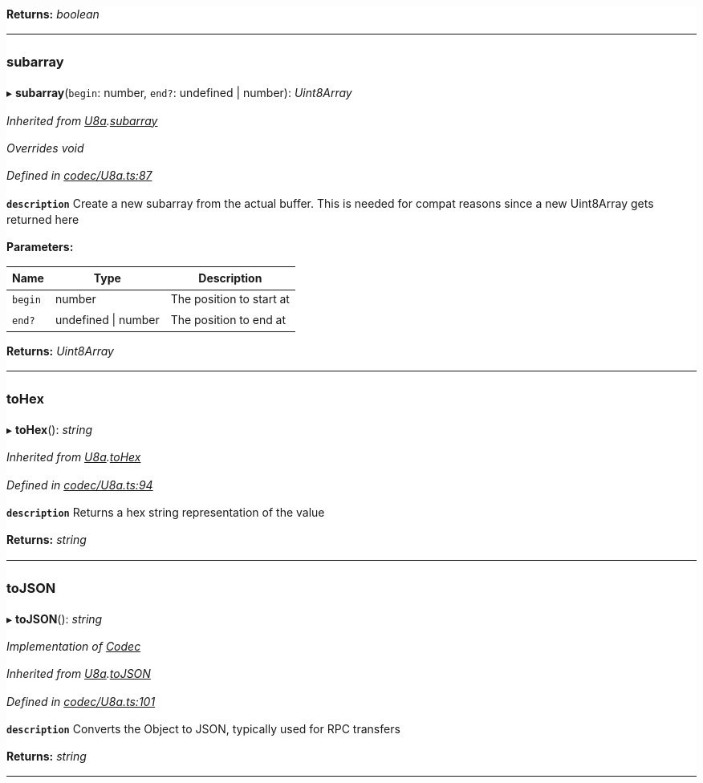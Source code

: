 **Returns:** *boolean*

___

###  subarray

▸ **subarray**(`begin`: number, `end?`: undefined | number): *Uint8Array*

*Inherited from [U8a](_codec_u8a_.u8a.md).[subarray](_codec_u8a_.u8a.md#subarray)*

*Overrides void*

*Defined in [codec/U8a.ts:87](https://github.com/polkadot-js/api/blob/be4b9a4133/packages/types/src/codec/U8a.ts#L87)*

**`description`** Create a new subarray from the actual buffer. This is needed for compat reasons since a new Uint8Array gets returned here

**Parameters:**

Name | Type | Description |
------ | ------ | ------ |
`begin` | number | The position to start at |
`end?` | undefined &#124; number | The position to end at  |

**Returns:** *Uint8Array*

___

###  toHex

▸ **toHex**(): *string*

*Inherited from [U8a](_codec_u8a_.u8a.md).[toHex](_codec_u8a_.u8a.md#tohex)*

*Defined in [codec/U8a.ts:94](https://github.com/polkadot-js/api/blob/be4b9a4133/packages/types/src/codec/U8a.ts#L94)*

**`description`** Returns a hex string representation of the value

**Returns:** *string*

___

###  toJSON

▸ **toJSON**(): *string*

*Implementation of [Codec](../interfaces/_types_.codec.md)*

*Inherited from [U8a](_codec_u8a_.u8a.md).[toJSON](_codec_u8a_.u8a.md#tojson)*

*Defined in [codec/U8a.ts:101](https://github.com/polkadot-js/api/blob/be4b9a4133/packages/types/src/codec/U8a.ts#L101)*

**`description`** Converts the Object to JSON, typically used for RPC transfers

**Returns:** *string*

___

